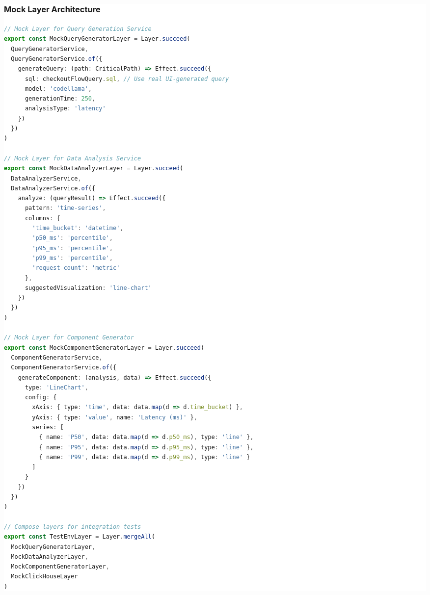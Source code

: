 ### Mock Layer Architecture

```typescript
// Mock Layer for Query Generation Service
export const MockQueryGeneratorLayer = Layer.succeed(
  QueryGeneratorService,
  QueryGeneratorService.of({
    generateQuery: (path: CriticalPath) => Effect.succeed({
      sql: checkoutFlowQuery.sql, // Use real UI-generated query
      model: 'codellama',
      generationTime: 250,
      analysisType: 'latency'
    })
  })
)

// Mock Layer for Data Analysis Service
export const MockDataAnalyzerLayer = Layer.succeed(
  DataAnalyzerService,
  DataAnalyzerService.of({
    analyze: (queryResult) => Effect.succeed({
      pattern: 'time-series',
      columns: {
        'time_bucket': 'datetime',
        'p50_ms': 'percentile',
        'p95_ms': 'percentile',
        'p99_ms': 'percentile',
        'request_count': 'metric'
      },
      suggestedVisualization: 'line-chart'
    })
  })
)

// Mock Layer for Component Generator
export const MockComponentGeneratorLayer = Layer.succeed(
  ComponentGeneratorService,
  ComponentGeneratorService.of({
    generateComponent: (analysis, data) => Effect.succeed({
      type: 'LineChart',
      config: {
        xAxis: { type: 'time', data: data.map(d => d.time_bucket) },
        yAxis: { type: 'value', name: 'Latency (ms)' },
        series: [
          { name: 'P50', data: data.map(d => d.p50_ms), type: 'line' },
          { name: 'P95', data: data.map(d => d.p95_ms), type: 'line' },
          { name: 'P99', data: data.map(d => d.p99_ms), type: 'line' }
        ]
      }
    })
  })
)

// Compose layers for integration tests
export const TestEnvLayer = Layer.mergeAll(
  MockQueryGeneratorLayer,
  MockDataAnalyzerLayer,
  MockComponentGeneratorLayer,
  MockClickHouseLayer
)
```
